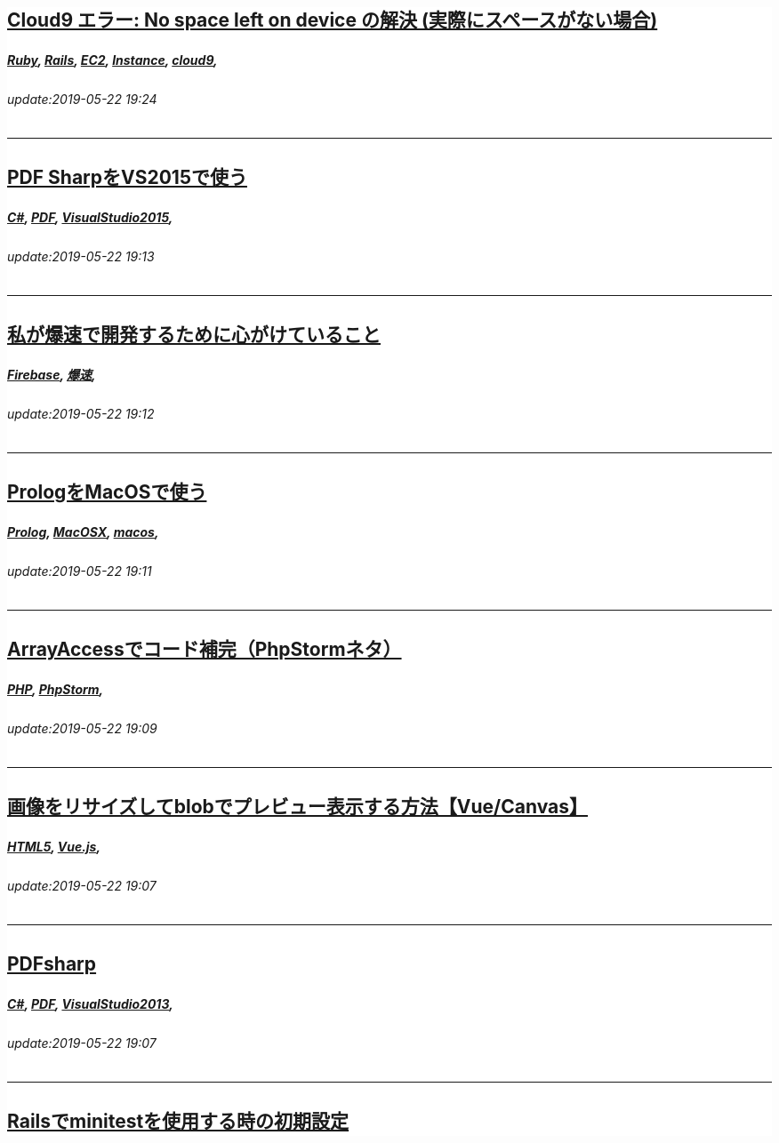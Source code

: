 ## [Cloud9 エラー: No space left on device の解決 (実際にスペースがない場合)](https://qiita.com/riboosu/items/d266df563367a0a14268)
##### [Ruby](https://qiita.com/tags/Ruby), [Rails](https://qiita.com/tags/Rails), [EC2](https://qiita.com/tags/EC2), [Instance](https://qiita.com/tags/Instance), [cloud9](https://qiita.com/tags/cloud9), 
###### update:2019-05-22 19:24
---
## [PDF SharpをVS2015で使う](https://qiita.com/KazTag/items/a530b180f6f97fdbf5d0)
##### [C#](https://qiita.com/tags/C#), [PDF](https://qiita.com/tags/PDF), [VisualStudio2015](https://qiita.com/tags/VisualStudio2015), 
###### update:2019-05-22 19:13
---
## [私が爆速で開発するために心がけていること](https://qiita.com/zonomaa/items/70e0ac0d4d6432ad7e11)
##### [Firebase](https://qiita.com/tags/Firebase), [爆速](https://qiita.com/tags/爆速), 
###### update:2019-05-22 19:12
---
## [PrologをMacOSで使う](https://qiita.com/itsmedachan/items/542daba611ce7bbddf62)
##### [Prolog](https://qiita.com/tags/Prolog), [MacOSX](https://qiita.com/tags/MacOSX), [macos](https://qiita.com/tags/macos), 
###### update:2019-05-22 19:11
---
## [ArrayAccessでコード補完（PhpStormネタ）](https://qiita.com/asaokamei/items/9ec6d12d0c579ac6180f)
##### [PHP](https://qiita.com/tags/PHP), [PhpStorm](https://qiita.com/tags/PhpStorm), 
###### update:2019-05-22 19:09
---
## [画像をリサイズしてblobでプレビュー表示する方法【Vue/Canvas】](https://qiita.com/kawa64372358/items/492c89db7f96823a26c0)
##### [HTML5](https://qiita.com/tags/HTML5), [Vue.js](https://qiita.com/tags/Vue.js), 
###### update:2019-05-22 19:07
---
## [PDFsharp](https://qiita.com/KazTag/items/c8a746baf2792ed47852)
##### [C#](https://qiita.com/tags/C#), [PDF](https://qiita.com/tags/PDF), [VisualStudio2013](https://qiita.com/tags/VisualStudio2013), 
###### update:2019-05-22 19:07
---
## [Railsでminitestを使用する時の初期設定](https://qiita.com/libertyu/items/c085d5064c262a7d4cda)